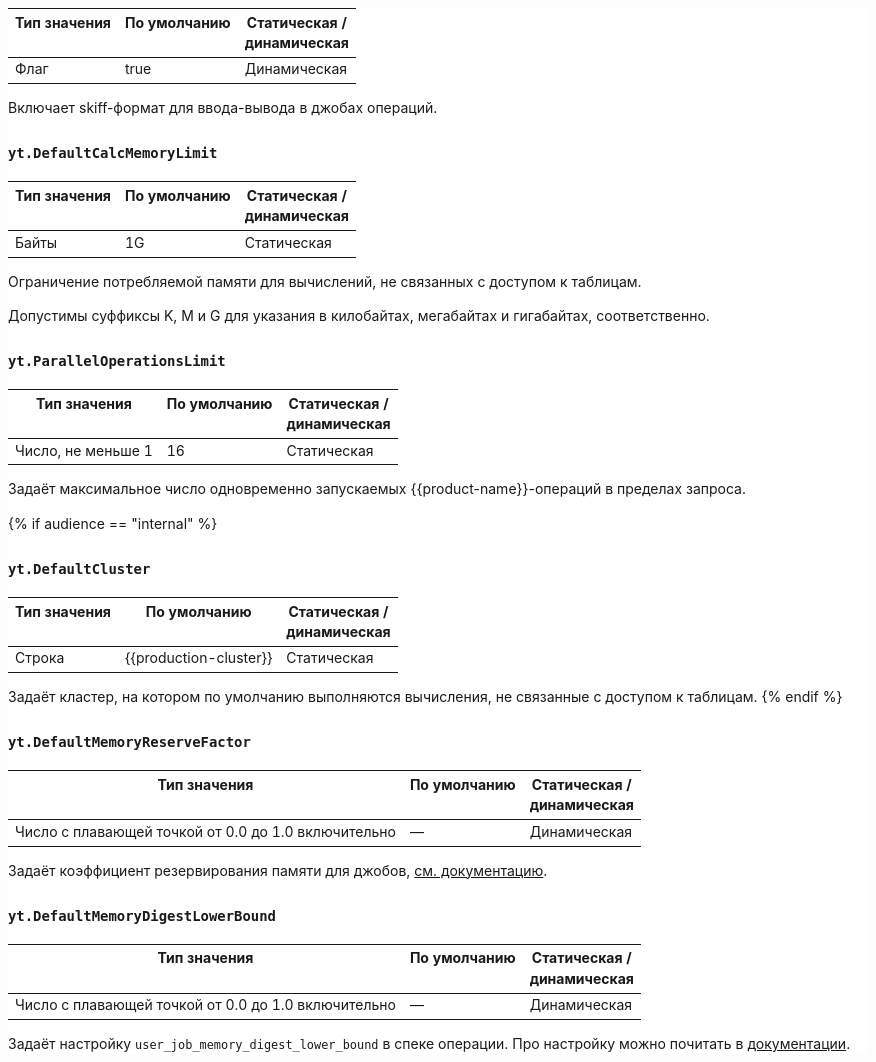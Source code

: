 | Тип значения | По умолчанию | Статическая /<br/>динамическая |
| --- | --- | --- |
| Флаг | true | Динамическая |

Включает skiff-формат для ввода-вывода в джобах операций.

### `yt.DefaultCalcMemoryLimit`

| Тип значения | По умолчанию | Статическая /<br/>динамическая |
| --- | --- | --- |
| Байты | 1G | Статическая |

Ограничение потребляемой памяти для вычислений, не связанных с доступом к таблицам.

Допустимы суффиксы K, M и G для указания в килобайтах, мегабайтах и гигабайтах, соответственно.

### `yt.ParallelOperationsLimit`

| Тип значения | По умолчанию | Статическая /<br/>динамическая |
| --- | --- | --- |
| Число, не меньше 1 | 16 | Статическая |

Задаёт максимальное число одновременно запускаемых {{product-name}}-операций в пределах запроса.

{% if audience == "internal" %}
### `yt.DefaultCluster`

| Тип значения | По умолчанию | Статическая /<br/>динамическая |
| --- | --- | --- |
| Строка | {{production-cluster}} | Статическая |

Задаёт кластер, на котором по умолчанию выполняются вычисления, не связанные с доступом к таблицам.
{% endif %}
### `yt.DefaultMemoryReserveFactor`

| Тип значения | По умолчанию | Статическая /<br/>динамическая |
| --- | --- | --- |
| Число с плавающей точкой от 0.0 до 1.0 включительно | — | Динамическая |

Задаёт коэффициент резервирования памяти для джобов, [см. документацию]({{yt-docs-root}}/user-guide/data-processing/operations/operations-options#memory_reserve_factor).

### `yt.DefaultMemoryDigestLowerBound`

| Тип значения | По умолчанию | Статическая /<br/>динамическая |
| --- | --- | --- |
| Число с плавающей точкой от 0.0 до 1.0 включительно | — | Динамическая |

Задаёт настройку `user_job_memory_digest_lower_bound` в спеке операции. Про настройку можно почитать в [документации]({{yt-docs-root}}/user-guide/data-processing/scheduler/memory-digest#nastrojki-digest).
